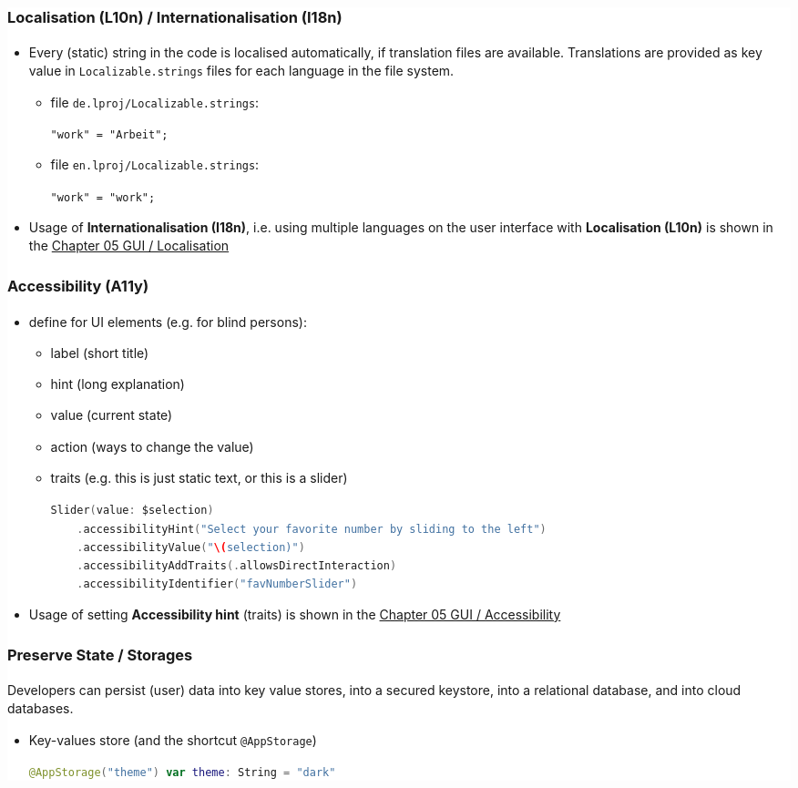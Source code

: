 

### Localisation (L10n) / Internationalisation (I18n)

* Every (static) string in the code is localised automatically, if translation files are available. Translations are provided as key value in `Localizable.strings` files for each language in the file system.

	* file `de.lproj/Localizable.strings`:

		```
		"work" = "Arbeit";
		```

	* file `en.lproj/Localizable.strings`:

		```
		"work" = "work";
		```

* Usage of **Internationalisation (I18n)**, i.e. using multiple languages on the user interface with **Localisation (L10n)** is shown in the [Chapter 05 GUI / Localisation](./chapter-05-gui/Localisation/README.md)



### Accessibility (A11y)

* define for UI elements (e.g. for blind persons):
	* label (short title)
	* hint (long explanation)
	* value (current state)
	* action (ways to change the value)
	* traits (e.g. this is just static text, or this is a slider)

		```swift
		Slider(value: $selection)
		    .accessibilityHint("Select your favorite number by sliding to the left")
		    .accessibilityValue("\(selection)")
		    .accessibilityAddTraits(.allowsDirectInteraction)
		    .accessibilityIdentifier("favNumberSlider")
		```

* Usage of setting **Accessibility hint** (traits) is shown in the [Chapter 05 GUI / Accessibility](./chapter-05-gui/Accessibility/README.md)


### Preserve State / Storages

Developers can persist (user) data into key value stores, into a secured keystore, into a relational database, and into cloud databases.


* Key-values store (and the shortcut `@AppStorage`) 
	
	```swift
	@AppStorage("theme") var theme: String = "dark"
	```
